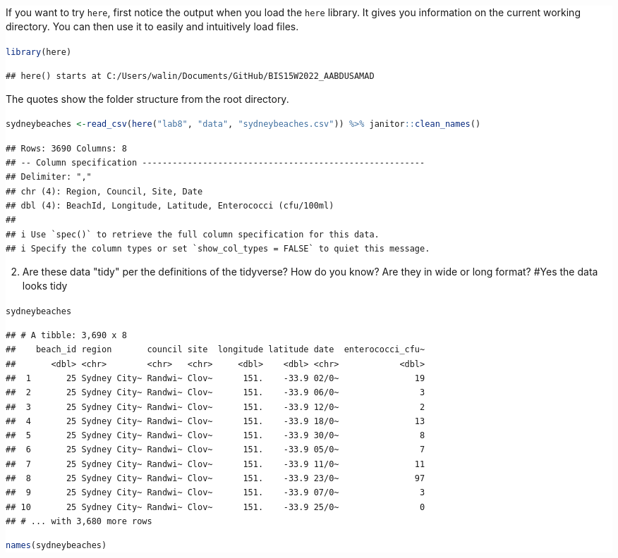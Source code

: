 If you want to try `here`, first notice the output when you load the `here` library. It gives you information on the current working directory. You can then use it to easily and intuitively load files.

```r
library(here)
```

```
## here() starts at C:/Users/walin/Documents/GitHub/BIS15W2022_AABDUSAMAD
```

The quotes show the folder structure from the root directory.

```r
sydneybeaches <-read_csv(here("lab8", "data", "sydneybeaches.csv")) %>% janitor::clean_names()
```

```
## Rows: 3690 Columns: 8
## -- Column specification --------------------------------------------------------
## Delimiter: ","
## chr (4): Region, Council, Site, Date
## dbl (4): BeachId, Longitude, Latitude, Enterococci (cfu/100ml)
## 
## i Use `spec()` to retrieve the full column specification for this data.
## i Specify the column types or set `show_col_types = FALSE` to quiet this message.
```

2. Are these data "tidy" per the definitions of the tidyverse? How do you know? Are they in wide or long format?
#Yes the data looks tidy 

```r
sydneybeaches
```

```
## # A tibble: 3,690 x 8
##    beach_id region       council site  longitude latitude date  enterococci_cfu~
##       <dbl> <chr>        <chr>   <chr>     <dbl>    <dbl> <chr>            <dbl>
##  1       25 Sydney City~ Randwi~ Clov~      151.    -33.9 02/0~               19
##  2       25 Sydney City~ Randwi~ Clov~      151.    -33.9 06/0~                3
##  3       25 Sydney City~ Randwi~ Clov~      151.    -33.9 12/0~                2
##  4       25 Sydney City~ Randwi~ Clov~      151.    -33.9 18/0~               13
##  5       25 Sydney City~ Randwi~ Clov~      151.    -33.9 30/0~                8
##  6       25 Sydney City~ Randwi~ Clov~      151.    -33.9 05/0~                7
##  7       25 Sydney City~ Randwi~ Clov~      151.    -33.9 11/0~               11
##  8       25 Sydney City~ Randwi~ Clov~      151.    -33.9 23/0~               97
##  9       25 Sydney City~ Randwi~ Clov~      151.    -33.9 07/0~                3
## 10       25 Sydney City~ Randwi~ Clov~      151.    -33.9 25/0~                0
## # ... with 3,680 more rows
```

```r
names(sydneybeaches)
```
